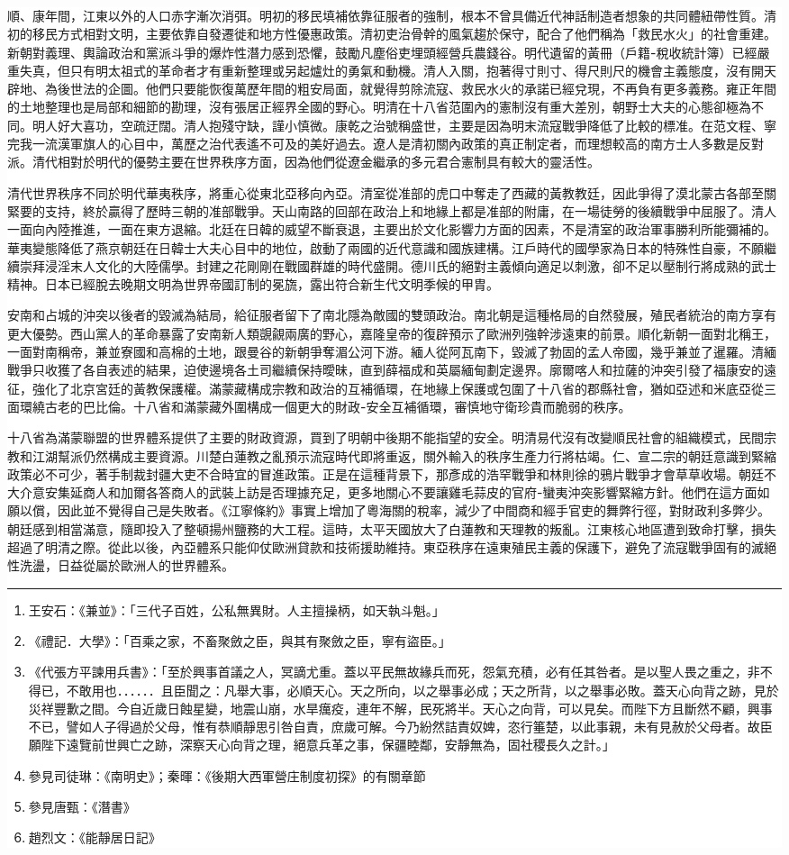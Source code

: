 順、康年間，江東以外的人口赤字漸次消弭。明初的移民填補依靠征服者的強制，根本不曾具備近代神話制造者想象的共同體紐帶性質。清初的移民方式相對文明，主要依靠自發遷徙和地方性優惠政策。清初吏治骨幹的風氣趨於保守，配合了他們稱為「救民水火」的社會重建。新朝對義理、輿論政治和黨派斗爭的爆炸性潛力感到恐懼，鼓勵凡塵俗吏埋頭經營兵農錢谷。明代遺留的黃冊（戶籍-稅收統計簿）已經嚴重失真，但只有明太祖式的革命者才有重新整理或另起爐灶的勇氣和動機。清人入關，抱著得寸則寸、得尺則尺的機會主義態度，沒有開天辟地、為後世法的企圖。他們只要能恢復萬歷年間的粗安局面，就覺得剪除流寇、救民水火的承諾已經兌現，不再負有更多義務。雍正年間的土地整理也是局部和細節的勘理，沒有張居正經界全國的野心。明清在十八省范圍內的憲制沒有重大差別，朝野士大夫的心態卻極為不同。明人好大喜功，空疏迂闊。清人抱殘守缺，謹小慎微。康乾之治號稱盛世，主要是因為明末流寇戰爭降低了比較的標准。在范文程、寧完我一流漢軍旗人的心目中，萬歷之治代表遙不可及的美好過去。遼人是清初關內政策的真正制定者，而理想較高的南方士人多數是反對派。清代相對於明代的優勢主要在世界秩序方面，因為他們從遼金繼承的多元君合憲制具有較大的靈活性。

清代世界秩序不同於明代華夷秩序，將重心從東北亞移向內亞。清室從准部的虎口中奪走了西藏的黃教教廷，因此爭得了漠北蒙古各部至關緊要的支持，終於贏得了歷時三朝的准部戰爭。天山南路的回部在政治上和地緣上都是准部的附庸，在一場徒勞的後續戰爭中屈服了。清人一面向內陸推進，一面在東方退縮。北廷在日韓的威望不斷衰退，主要出於文化影響力方面的因素，不是清室的政治軍事勝利所能彌補的。華夷變態降低了燕京朝廷在日韓士大夫心目中的地位，啟動了兩國的近代意識和國族建構。江戶時代的國學家為日本的特殊性自豪，不願繼續崇拜浸淫末人文化的大陸儒學。封建之花剛剛在戰國群雄的時代盛開。德川氏的絕對主義傾向適足以刺激，卻不足以壓制行將成熟的武士精神。日本已經脫去晚期文明為世界帝國訂制的冕旒，露出符合新生代文明季候的甲胄。

安南和占城的沖突以後者的毀滅為結局，給征服者留下了南北隱為敵國的雙頭政治。南北朝是這種格局的自然發展，殖民者統治的南方享有更大優勢。西山黨人的革命暴露了安南新人類覬覦兩廣的野心，嘉隆皇帝的復辟預示了歐洲列強幹涉遠東的前景。順化新朝一面對北稱王，一面對南稱帝，兼並寮國和高棉的土地，跟曼谷的新朝爭奪湄公河下游。緬人從阿瓦南下，毀滅了勃固的孟人帝國，幾乎兼並了暹羅。清緬戰爭只收獲了各自表述的結果，迫使邊境各土司繼續保持曖昧，直到薛福成和英屬緬甸劃定邊界。廓爾喀人和拉薩的沖突引發了福康安的遠征，強化了北京宮廷的黃教保護權。滿蒙藏構成宗教和政治的互補循環，在地緣上保護或包圍了十八省的郡縣社會，猶如亞述和米底亞從三面環繞古老的巴比倫。十八省和滿蒙藏外圍構成一個更大的財政-安全互補循環，審慎地守衛珍貴而脆弱的秩序。

十八省為滿蒙聯盟的世界體系提供了主要的財政資源，買到了明朝中後期不能指望的安全。明清易代沒有改變順民社會的組織模式，民間宗教和江湖幫派仍然構成主要資源。川楚白蓮教之亂預示流寇時代即將重返，關外輸入的秩序生產力行將枯竭。仁、宣二宗的朝廷意識到緊縮政策必不可少，著手制裁封疆大吏不合時宜的冒進政策。正是在這種背景下，那彥成的浩罕戰爭和林則徐的鴉片戰爭才會草草收場。朝廷不大介意安集延商人和加爾各答商人的武裝上訪是否理據充足，更多地關心不要讓雞毛蒜皮的官府-蠻夷沖突影響緊縮方針。他們在這方面如願以償，因此並不覺得自己是失敗者。《江寧條約》事實上增加了粵海關的稅率，減少了中間商和經手官吏的舞弊行徑，對財政利多弊少。朝廷感到相當滿意，隨即投入了整頓揚州鹽務的大工程。這時，太平天國放大了白蓮教和天理教的叛亂。江東核心地區遭到致命打擊，損失超過了明清之際。從此以後，內亞體系只能仰仗歐洲貸款和技術援助維持。東亞秩序在遠東殖民主義的保護下，避免了流寇戰爭固有的滅絕性洗盪，日益從屬於歐洲人的世界體系。

----

>
1.  王安石：《兼並》：「三代子百姓，公私無異財。人主擅操柄，如天執斗魁。」

2.  《禮記．大學》：「百乘之家，不畜聚斂之臣，與其有聚斂之臣，寧有盜臣。」

3.  《代張方平諫用兵書》：「至於興事首議之人，冥謫尤重。蓋以平民無故緣兵而死，怨氣充積，必有任其咎者。是以聖人畏之重之，非不得已，不敢用也．．．．．．且臣聞之：凡舉大事，必順天心。天之所向，以之舉事必成；天之所背，以之舉事必敗。蓋天心向背之跡，見於災祥豐歉之間。今自近歲日蝕星變，地震山崩，水旱癘疫，連年不解，民死將半。天心之向背，可以見矣。而陛下方且斷然不顧，興事不已，譬如人子得過於父母，惟有恭順靜思引咎自責，庶歲可解。今乃紛然詰責奴婢，恣行箠楚，以此事親，未有見赦於父母者。故臣願陛下遠覽前世興亡之跡，深察天心向背之理，絕意兵革之事，保疆睦鄰，安靜無為，固社稷長久之計。」

4.  參見司徒琳：《南明史》；秦暉：《後期大西軍營庄制度初探》的有關章節

5.  參見唐甄：《潛書》

6.  趙烈文：《能靜居日記》
